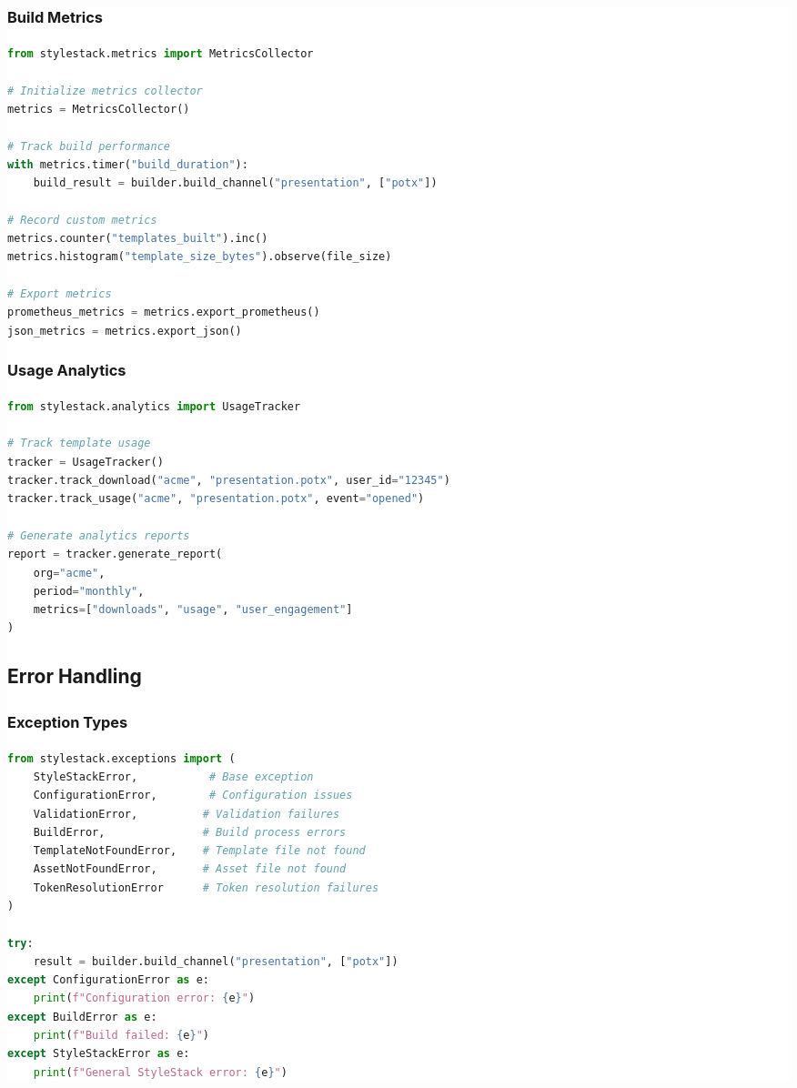 ### Build Metrics

```python
from stylestack.metrics import MetricsCollector

# Initialize metrics collector
metrics = MetricsCollector()

# Track build performance
with metrics.timer("build_duration"):
    build_result = builder.build_channel("presentation", ["potx"])

# Record custom metrics
metrics.counter("templates_built").inc()
metrics.histogram("template_size_bytes").observe(file_size)

# Export metrics
prometheus_metrics = metrics.export_prometheus()
json_metrics = metrics.export_json()
```

### Usage Analytics

```python
from stylestack.analytics import UsageTracker

# Track template usage
tracker = UsageTracker()
tracker.track_download("acme", "presentation.potx", user_id="12345")
tracker.track_usage("acme", "presentation.potx", event="opened")

# Generate analytics reports
report = tracker.generate_report(
    org="acme",
    period="monthly",
    metrics=["downloads", "usage", "user_engagement"]
)
```

## Error Handling

### Exception Types

```python
from stylestack.exceptions import (
    StyleStackError,           # Base exception
    ConfigurationError,        # Configuration issues
    ValidationError,          # Validation failures
    BuildError,               # Build process errors
    TemplateNotFoundError,    # Template file not found
    AssetNotFoundError,       # Asset file not found
    TokenResolutionError      # Token resolution failures
)

try:
    result = builder.build_channel("presentation", ["potx"])
except ConfigurationError as e:
    print(f"Configuration error: {e}")
except BuildError as e:
    print(f"Build failed: {e}")
except StyleStackError as e:
    print(f"General StyleStack error: {e}")
```
